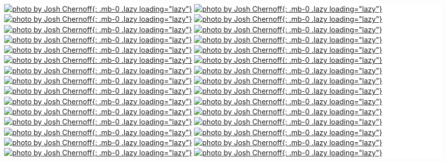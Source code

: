 [![photo by Josh Chernoff](/assets/images/photos/scaled/7C0A6AA8-6158-416D-B692-20C971DB22FB.webp){: .mb-0 .lazy loading="lazy"}](/assets/images/photos/7C0A6AA8-6158-416D-B692-20C971DB22FB.webp)
[![photo by Josh Chernoff](/assets/images/photos/scaled/D4E1D6DD-5F8D-49FA-8410-43469A314239.webp){: .mb-0 .lazy loading="lazy"}](/assets/images/photos/D4E1D6DD-5F8D-49FA-8410-43469A314239.webp)
[![photo by Josh Chernoff](/assets/images/photos/scaled/2D8F0002-21F3-4B39-85A9-6C902D36EA35.webp){: .mb-0 .lazy loading="lazy"}](/assets/images/photos/2D8F0002-21F3-4B39-85A9-6C902D36EA35.webp)
[![photo by Josh Chernoff](/assets/images/photos/scaled/7CA79F7F-F736-4151-8DDF-83267A66CA91.webp){: .mb-0 .lazy loading="lazy"}](/assets/images/photos/7CA79F7F-F736-4151-8DDF-83267A66CA91.webp)
[![photo by Josh Chernoff](/assets/images/photos/scaled/D5D76C9B-6A6F-4D47-953A-19EEBA0A2FDE.webp){: .mb-0 .lazy loading="lazy"}](/assets/images/photos/D5D76C9B-6A6F-4D47-953A-19EEBA0A2FDE.webp)
[![photo by Josh Chernoff](/assets/images/photos/scaled/2D97A328-97FC-4DD9-B05B-D4F3FE90A660.webp){: .mb-0 .lazy loading="lazy"}](/assets/images/photos/2D97A328-97FC-4DD9-B05B-D4F3FE90A660.webp)
[![photo by Josh Chernoff](/assets/images/photos/scaled/7D26A570-3427-4E95-83A9-C9650B9D0AB6.webp){: .mb-0 .lazy loading="lazy"}](/assets/images/photos/7D26A570-3427-4E95-83A9-C9650B9D0AB6.webp)
[![photo by Josh Chernoff](/assets/images/photos/scaled/D6EEC8DC-AE84-40E3-B5C3-09FDDEECC7E8.webp){: .mb-0 .lazy loading="lazy"}](/assets/images/photos/D6EEC8DC-AE84-40E3-B5C3-09FDDEECC7E8.webp)
[![photo by Josh Chernoff](/assets/images/photos/scaled/2F1A6C28-14D2-4598-A2D2-0D7DADFBFAD6.webp){: .mb-0 .lazy loading="lazy"}](/assets/images/photos/2F1A6C28-14D2-4598-A2D2-0D7DADFBFAD6.webp)
[![photo by Josh Chernoff](/assets/images/photos/scaled/7D36E816-C6FE-4AB3-8FC2-B15932735550.webp){: .mb-0 .lazy loading="lazy"}](/assets/images/photos/7D36E816-C6FE-4AB3-8FC2-B15932735550.webp)
[![photo by Josh Chernoff](/assets/images/photos/scaled/D737212F-5314-4010-8982-CFBE3EDC7FA2.webp){: .mb-0 .lazy loading="lazy"}](/assets/images/photos/D737212F-5314-4010-8982-CFBE3EDC7FA2.webp)
[![photo by Josh Chernoff](/assets/images/photos/scaled/2F30783C-EC61-43CC-B5B2-7DEEA1DC5D21.webp){: .mb-0 .lazy loading="lazy"}](/assets/images/photos/2F30783C-EC61-43CC-B5B2-7DEEA1DC5D21.webp)
[![photo by Josh Chernoff](/assets/images/photos/scaled/7DA41648-8336-4757-985D-DFB14DE8E7F1.webp){: .mb-0 .lazy loading="lazy"}](/assets/images/photos/7DA41648-8336-4757-985D-DFB14DE8E7F1.webp)
[![photo by Josh Chernoff](/assets/images/photos/scaled/D7497745-9139-4CBF-82FC-495D76D03ED8.webp){: .mb-0 .lazy loading="lazy"}](/assets/images/photos/D7497745-9139-4CBF-82FC-495D76D03ED8.webp)
[![photo by Josh Chernoff](/assets/images/photos/scaled/2F4F0E70-EBD0-472B-955C-33B74F014B1F.webp){: .mb-0 .lazy loading="lazy"}](/assets/images/photos/2F4F0E70-EBD0-472B-955C-33B74F014B1F.webp)
[![photo by Josh Chernoff](/assets/images/photos/scaled/7DA45AE1-128D-4DE4-80BC-0BD8D8442930.webp){: .mb-0 .lazy loading="lazy"}](/assets/images/photos/7DA45AE1-128D-4DE4-80BC-0BD8D8442930.webp)
[![photo by Josh Chernoff](/assets/images/photos/scaled/D7732292-2840-4AE1-A845-31BF137A4A8D.webp){: .mb-0 .lazy loading="lazy"}](/assets/images/photos/D7732292-2840-4AE1-A845-31BF137A4A8D.webp)
[![photo by Josh Chernoff](/assets/images/photos/scaled/2F998203-8116-42DB-9DF2-DF4FD5DF6BE8.webp){: .mb-0 .lazy loading="lazy"}](/assets/images/photos/2F998203-8116-42DB-9DF2-DF4FD5DF6BE8.webp)
[![photo by Josh Chernoff](/assets/images/photos/scaled/7E389020-FE01-4D17-9841-CB5C6DD3E68D.webp){: .mb-0 .lazy loading="lazy"}](/assets/images/photos/7E389020-FE01-4D17-9841-CB5C6DD3E68D.webp)
[![photo by Josh Chernoff](/assets/images/photos/scaled/D7D9993E-5BCB-4DDA-954B-F10D1B466238.webp){: .mb-0 .lazy loading="lazy"}](/assets/images/photos/D7D9993E-5BCB-4DDA-954B-F10D1B466238.webp)
[![photo by Josh Chernoff](/assets/images/photos/scaled/313F41EC-DE8D-4579-AA37-657D92CBEC66.webp){: .mb-0 .lazy loading="lazy"}](/assets/images/photos/313F41EC-DE8D-4579-AA37-657D92CBEC66.webp)
[![photo by Josh Chernoff](/assets/images/photos/scaled/7E3E3B37-25C4-4EC3-B120-32CF0906A736.webp){: .mb-0 .lazy loading="lazy"}](/assets/images/photos/7E3E3B37-25C4-4EC3-B120-32CF0906A736.webp)
[![photo by Josh Chernoff](/assets/images/photos/scaled/D8CFF10C-83E2-4BD2-98FA-AB9403AAF70B.webp){: .mb-0 .lazy loading="lazy"}](/assets/images/photos/D8CFF10C-83E2-4BD2-98FA-AB9403AAF70B.webp)
[![photo by Josh Chernoff](/assets/images/photos/scaled/32232C86-4A5E-4B79-8EB0-C089B279DE61.webp){: .mb-0 .lazy loading="lazy"}](/assets/images/photos/32232C86-4A5E-4B79-8EB0-C089B279DE61.webp)
[![photo by Josh Chernoff](/assets/images/photos/scaled/7ECC6CD9-E6FA-42B6-B5A8-E68B540CA7AF.webp){: .mb-0 .lazy loading="lazy"}](/assets/images/photos/7ECC6CD9-E6FA-42B6-B5A8-E68B540CA7AF.webp)
[![photo by Josh Chernoff](/assets/images/photos/scaled/D938E194-B964-4878-AB90-40741922A288.webp){: .mb-0 .lazy loading="lazy"}](/assets/images/photos/D938E194-B964-4878-AB90-40741922A288.webp)
[![photo by Josh Chernoff](/assets/images/photos/scaled/33099484-1CCF-440F-98D7-F0206B3D4294.webp){: .mb-0 .lazy loading="lazy"}](/assets/images/photos/33099484-1CCF-440F-98D7-F0206B3D4294.webp)
[![photo by Josh Chernoff](/assets/images/photos/scaled/802EFA00-56B3-47C9-B720-61E095B0D8E7.webp){: .mb-0 .lazy loading="lazy"}](/assets/images/photos/802EFA00-56B3-47C9-B720-61E095B0D8E7.webp)
[![photo by Josh Chernoff](/assets/images/photos/scaled/D96EC95E-848A-4A61-8ED3-86063911D350.webp){: .mb-0 .lazy loading="lazy"}](/assets/images/photos/D96EC95E-848A-4A61-8ED3-86063911D350.webp)
[![photo by Josh Chernoff](/assets/images/photos/scaled/33428CF4-A80A-4931-A4F0-4694A9875532.webp){: .mb-0 .lazy loading="lazy"}](/assets/images/photos/33428CF4-A80A-4931-A4F0-4694A9875532.webp)
